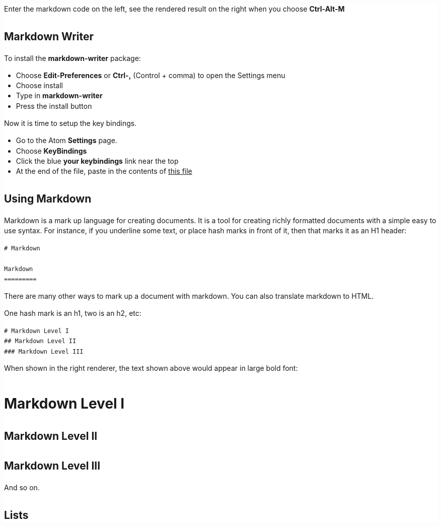 Enter the markdown code on the left, see the rendered result on the right when you choose **Ctrl-Alt-M**

## Markdown Writer

To install the **markdown-writer** package:

- Choose **Edit-Preferences** or **Ctrl-,** (Control + comma) to open the Settings menu
- Choose install
- Type in **markdown-writer**
- Press the install button

Now it is time to setup the key bindings.

- Go to the Atom **Settings** page.
- Choose **KeyBindings**
- Click the blue **your keybindings** link near the top
- At the end of the file, paste in the contents of [this file](https://github.com/zhuochun/md-writer/blob/master/keymaps/sample-linux.cson)

## Using Markdown

Markdown is a mark up language for creating documents. It is a tool for creating richly formatted documents with a simple easy to use syntax. For instance, if you underline some text, or place hash marks in front of it, then that marks it as an H1 header:

```
# Markdown

Markdown
=========
```

There are many other ways to mark up a document with markdown. You can also translate markdown to HTML.

One hash mark is an h1, two is an h2, etc:

```
# Markdown Level I
## Markdown Level II
### Markdown Level III
```

When shown in the right renderer, the text shown above would appear in large bold font:

# Markdown Level I
## Markdown Level II
## Markdown Level III

And so on.

## Lists
